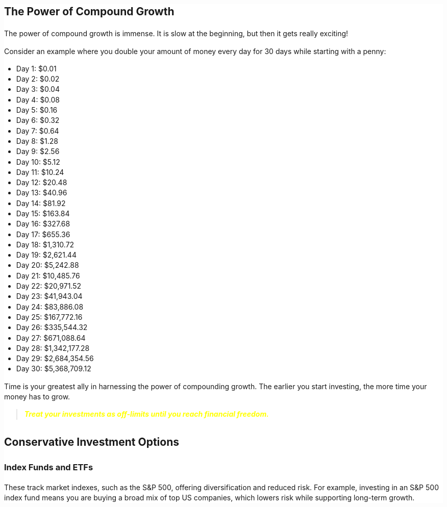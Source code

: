 ## The Power of Compound Growth

The power of compound growth is immense. It is slow at the beginning, but then it gets really exciting!

Consider an example where you double your amount of money every day for 30 days while starting with a penny:

- Day 1: $0.01
- Day 2: $0.02
- Day 3: $0.04
- Day 4: $0.08
- Day 5: $0.16
- Day 6: $0.32
- Day 7: $0.64
- Day 8: $1.28
- Day 9: $2.56
- Day 10: $5.12
- Day 11: $10.24
- Day 12: $20.48
- Day 13: $40.96
- Day 14: $81.92
- Day 15: $163.84
- Day 16: $327.68
- Day 17: $655.36
- Day 18: $1,310.72
- Day 19: $2,621.44
- Day 20: $5,242.88
- Day 21: $10,485.76
- Day 22: $20,971.52
- Day 23: $41,943.04
- Day 24: $83,886.08
- Day 25: $167,772.16
- Day 26: $335,544.32
- Day 27: $671,088.64
- Day 28: $1,342,177.28
- Day 29: $2,684,354.56
- Day 30: $5,368,709.12

Time is your greatest ally in harnessing the power of compounding growth. The earlier you start investing, the more time your money has to grow.

> ***<span style="color:yellow;">Treat your investments as off-limits until you reach financial freedom.</span>***

## Conservative Investment Options

### Index Funds and ETFs

These track market indexes, such as the S&P 500, offering diversification and reduced risk. For example, investing in an S&P 500 index fund means you are buying a broad mix of top US companies, which lowers risk while supporting long-term growth.
